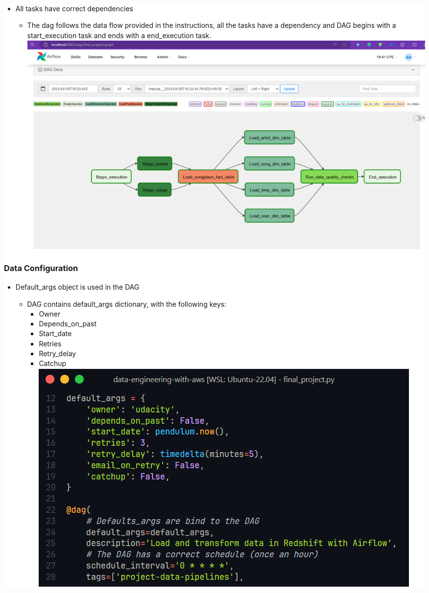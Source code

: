 - All tasks have correct dependencies

  - The dag follows the data flow provided in the instructions, all the tasks have a dependency and DAG begins with a start_execution task and ends with a end_execution task.
    ![All tasks have correct dependencies](assets/All%20tasks%20have%20correct%20dependencies.png)

### Data Configuration

- Default_args object is used in the DAG

  - DAG contains default_args dictionary, with the following keys:
    - Owner
    - Depends_on_past
    - Start_date
    - Retries
    - Retry_delay
    - Catchup
      ![Default_args object is used in the DAG](assets/Default_args%20object%20is%20used%20in%20the%20DAG.png)
